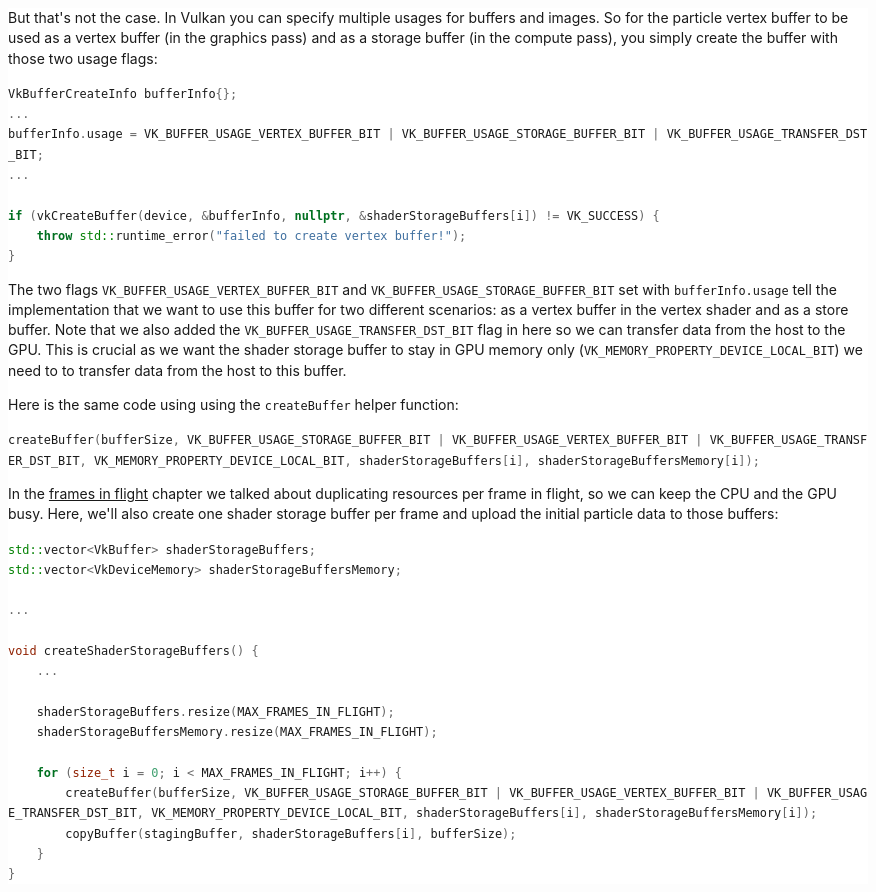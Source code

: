 But that's not the case. In Vulkan you can specify multiple usages for buffers and images. So for the particle vertex buffer to be used as a vertex buffer (in the graphics pass) and as a storage buffer (in the compute pass), you simply create the buffer with those two usage flags:

```c++
VkBufferCreateInfo bufferInfo{};
...
bufferInfo.usage = VK_BUFFER_USAGE_VERTEX_BUFFER_BIT | VK_BUFFER_USAGE_STORAGE_BUFFER_BIT | VK_BUFFER_USAGE_TRANSFER_DST_BIT;
...

if (vkCreateBuffer(device, &bufferInfo, nullptr, &shaderStorageBuffers[i]) != VK_SUCCESS) {
    throw std::runtime_error("failed to create vertex buffer!");
}
```
The two flags `VK_BUFFER_USAGE_VERTEX_BUFFER_BIT` and `VK_BUFFER_USAGE_STORAGE_BUFFER_BIT` set with `bufferInfo.usage` tell the implementation that we want to use this buffer for two different scenarios: as a vertex buffer in the vertex shader and as a store buffer. Note that we also added the `VK_BUFFER_USAGE_TRANSFER_DST_BIT` flag in here so we can transfer data from the host to the GPU. This is crucial as we want the shader storage buffer to stay in GPU memory only (`VK_MEMORY_PROPERTY_DEVICE_LOCAL_BIT`) we need to to transfer data from the host to this buffer.

Here is the same code using using the `createBuffer` helper function:

```c++
createBuffer(bufferSize, VK_BUFFER_USAGE_STORAGE_BUFFER_BIT | VK_BUFFER_USAGE_VERTEX_BUFFER_BIT | VK_BUFFER_USAGE_TRANSFER_DST_BIT, VK_MEMORY_PROPERTY_DEVICE_LOCAL_BIT, shaderStorageBuffers[i], shaderStorageBuffersMemory[i]);
```

In the [frames in flight](03_Drawing_a_triangle/03_Drawing/03_Frames_in_flight.md) chapter we talked about duplicating resources per frame in flight, so we can keep the CPU and the GPU busy. Here, we'll also create one shader storage buffer per frame and upload the initial particle data to those buffers:

```c++
std::vector<VkBuffer> shaderStorageBuffers;
std::vector<VkDeviceMemory> shaderStorageBuffersMemory;

...

void createShaderStorageBuffers() {
    ...

    shaderStorageBuffers.resize(MAX_FRAMES_IN_FLIGHT);
    shaderStorageBuffersMemory.resize(MAX_FRAMES_IN_FLIGHT);

    for (size_t i = 0; i < MAX_FRAMES_IN_FLIGHT; i++) {
        createBuffer(bufferSize, VK_BUFFER_USAGE_STORAGE_BUFFER_BIT | VK_BUFFER_USAGE_VERTEX_BUFFER_BIT | VK_BUFFER_USAGE_TRANSFER_DST_BIT, VK_MEMORY_PROPERTY_DEVICE_LOCAL_BIT, shaderStorageBuffers[i], shaderStorageBuffersMemory[i]);
        copyBuffer(stagingBuffer, shaderStorageBuffers[i], bufferSize);
    }
}
```
